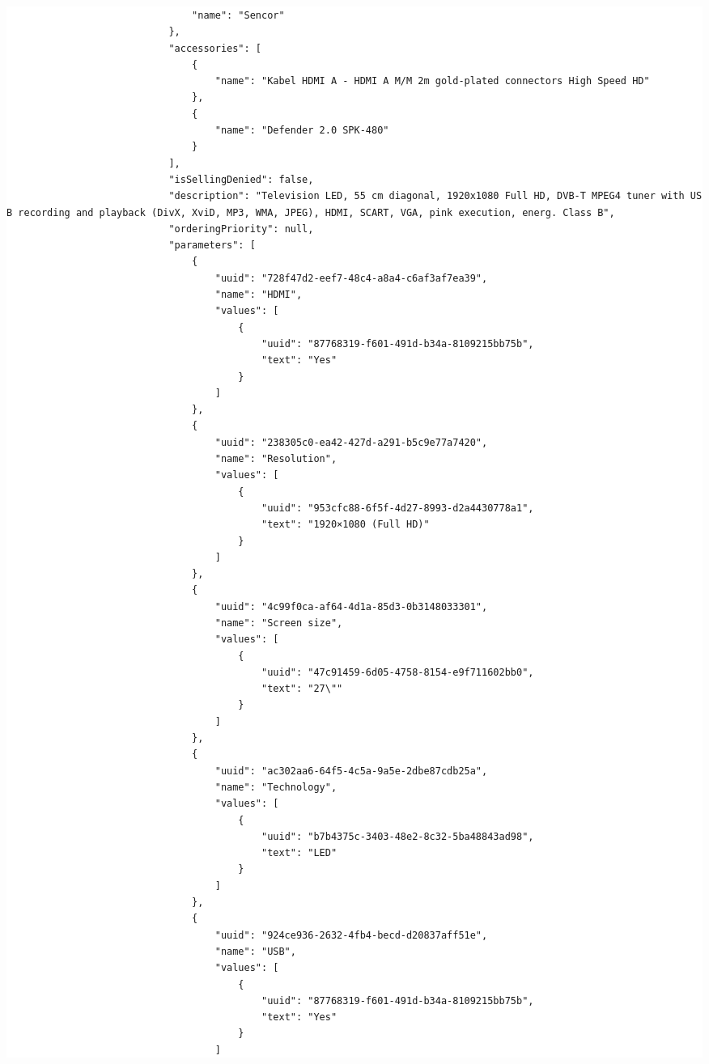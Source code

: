                                     "name": "Sencor"
                                },
                                "accessories": [
                                    {
                                        "name": "Kabel HDMI A - HDMI A M/M 2m gold-plated connectors High Speed HD"
                                    },
                                    {
                                        "name": "Defender 2.0 SPK-480"
                                    }
                                ],
                                "isSellingDenied": false,
                                "description": "Television LED, 55 cm diagonal, 1920x1080 Full HD, DVB-T MPEG4 tuner with USB recording and playback (DivX, XviD, MP3, WMA, JPEG), HDMI, SCART, VGA, pink execution, energ. Class B",
                                "orderingPriority": null,
                                "parameters": [
                                    {
                                        "uuid": "728f47d2-eef7-48c4-a8a4-c6af3af7ea39",
                                        "name": "HDMI",
                                        "values": [
                                            {
                                                "uuid": "87768319-f601-491d-b34a-8109215bb75b",
                                                "text": "Yes"
                                            }
                                        ]
                                    },
                                    {
                                        "uuid": "238305c0-ea42-427d-a291-b5c9e77a7420",
                                        "name": "Resolution",
                                        "values": [
                                            {
                                                "uuid": "953cfc88-6f5f-4d27-8993-d2a4430778a1",
                                                "text": "1920×1080 (Full HD)"
                                            }
                                        ]
                                    },
                                    {
                                        "uuid": "4c99f0ca-af64-4d1a-85d3-0b3148033301",
                                        "name": "Screen size",
                                        "values": [
                                            {
                                                "uuid": "47c91459-6d05-4758-8154-e9f711602bb0",
                                                "text": "27\""
                                            }
                                        ]
                                    },
                                    {
                                        "uuid": "ac302aa6-64f5-4c5a-9a5e-2dbe87cdb25a",
                                        "name": "Technology",
                                        "values": [
                                            {
                                                "uuid": "b7b4375c-3403-48e2-8c32-5ba48843ad98",
                                                "text": "LED"
                                            }
                                        ]
                                    },
                                    {
                                        "uuid": "924ce936-2632-4fb4-becd-d20837aff51e",
                                        "name": "USB",
                                        "values": [
                                            {
                                                "uuid": "87768319-f601-491d-b34a-8109215bb75b",
                                                "text": "Yes"
                                            }
                                        ]